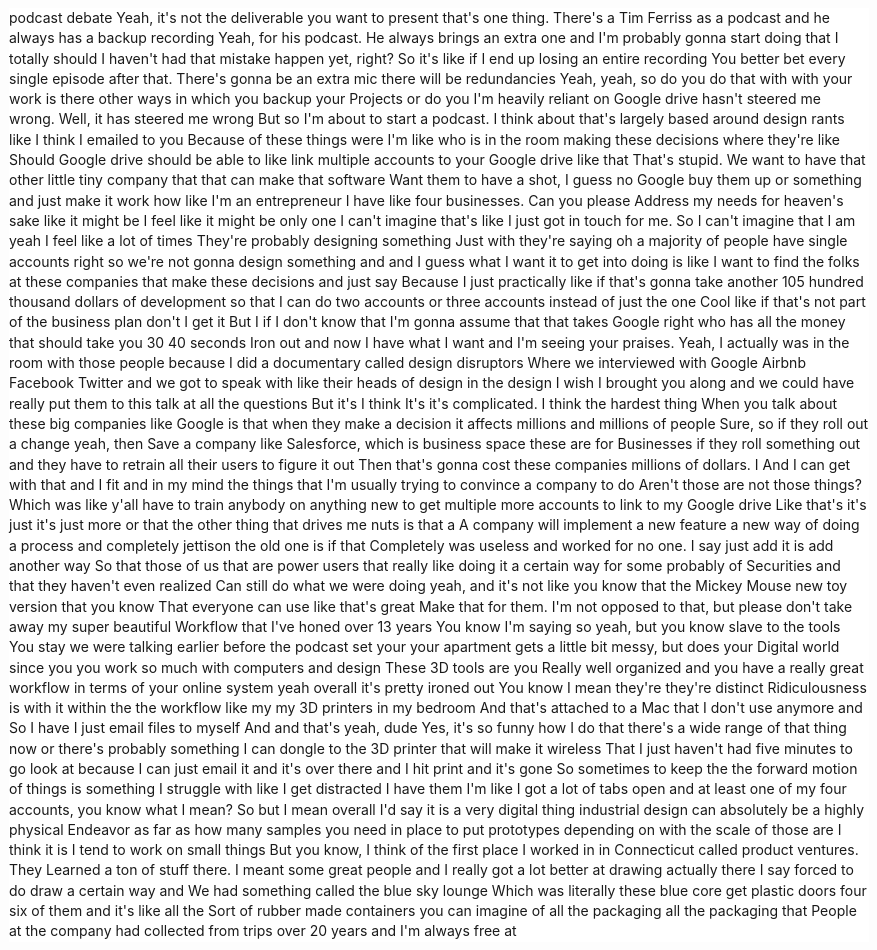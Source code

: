 podcast debate Yeah, it's not the deliverable you want to present that's one thing. There's a Tim Ferriss as a podcast and he always has a backup recording Yeah, for his podcast. He always brings an extra one and I'm probably gonna start doing that I totally should I haven't had that mistake happen yet, right? So it's like if I end up losing an entire recording You better bet every single episode after that. There's gonna be an extra mic there will be redundancies Yeah, yeah, so do you do that with with your work is there other ways in which you backup your Projects or do you I'm heavily reliant on Google drive hasn't steered me wrong. Well, it has steered me wrong But so I'm about to start a podcast. I think about that's largely based around design rants like I think I emailed to you Because of these things were I'm like who is in the room making these decisions where they're like Should Google drive should be able to like link multiple accounts to your Google drive like that That's stupid. We want to have that other little tiny company that that can make that software Want them to have a shot, I guess no Google buy them up or something and just make it work how like I'm an entrepreneur I have like four businesses. Can you please Address my needs for heaven's sake like it might be I feel like it might be only one I can't imagine that's like I just got in touch for me. So I can't imagine that I am yeah I feel like a lot of times They're probably designing something Just with they're saying oh a majority of people have single accounts right so we're not gonna design something and and I guess what I want it to get into doing is like I want to find the folks at these companies that make these decisions and just say Because I just practically like if that's gonna take another 105 hundred thousand dollars of development so that I can do two accounts or three accounts instead of just the one Cool like if that's not part of the business plan don't I get it But I if I don't know that I'm gonna assume that that takes Google right who has all the money that should take you 30 40 seconds Iron out and now I have what I want and I'm seeing your praises. Yeah, I actually was in the room with those people because I did a documentary called design disruptors Where we interviewed with Google Airbnb Facebook Twitter and we got to speak with like their heads of design in the design I wish I brought you along and we could have really put them to this talk at all the questions But it's I think It's it's complicated. I think the hardest thing When you talk about these big companies like Google is that when they make a decision it affects millions and millions of people Sure, so if they roll out a change yeah, then Save a company like Salesforce, which is business space these are for Businesses if they roll something out and they have to retrain all their users to figure it out Then that's gonna cost these companies millions of dollars. I And I can get with that and I fit and in my mind the things that I'm usually trying to convince a company to do Aren't those are not those things? Which was like y'all have to train anybody on anything new to get multiple more accounts to link to my Google drive Like that's it's just it's just more or that the other thing that drives me nuts is that a A company will implement a new feature a new way of doing a process and completely jettison the old one is if that Completely was useless and worked for no one. I say just add it is add another way So that those of us that are power users that really like doing it a certain way for some probably of Securities and that they haven't even realized Can still do what we were doing yeah, and it's not like you know that the Mickey Mouse new toy version that you know That everyone can use like that's great Make that for them. I'm not opposed to that, but please don't take away my super beautiful Workflow that I've honed over 13 years You know I'm saying so yeah, but you know slave to the tools You stay we were talking earlier before the podcast set your your apartment gets a little bit messy, but does your Digital world since you you work so much with computers and design These 3D tools are you Really well organized and you have a really great workflow in terms of your online system yeah overall it's pretty ironed out You know I mean they're they're distinct Ridiculousness is with it within the the workflow like my my 3D printers in my bedroom And that's attached to a Mac that I don't use anymore and So I have I just email files to myself And and that's yeah, dude Yes, it's so funny how I do that there's a wide range of that thing now or there's probably something I can dongle to the 3D printer that will make it wireless That I just haven't had five minutes to go look at because I can just email it and it's over there and I hit print and it's gone So sometimes to keep the the forward motion of things is something I struggle with like I get distracted I have them I'm like I got a lot of tabs open and at least one of my four accounts, you know what I mean? So but I mean overall I'd say it is a very digital thing industrial design can absolutely be a highly physical Endeavor as far as how many samples you need in place to put prototypes depending on with the scale of those are I think it is I tend to work on small things But you know, I think of the first place I worked in in Connecticut called product ventures. They Learned a ton of stuff there. I meant some great people and I really got a lot better at drawing actually there I say forced to do draw a certain way and We had something called the blue sky lounge Which was literally these blue core get plastic doors four six of them and it's like all the Sort of rubber made containers you can imagine of all the packaging all the packaging that People at the company had collected from trips over 20 years and I'm always free at